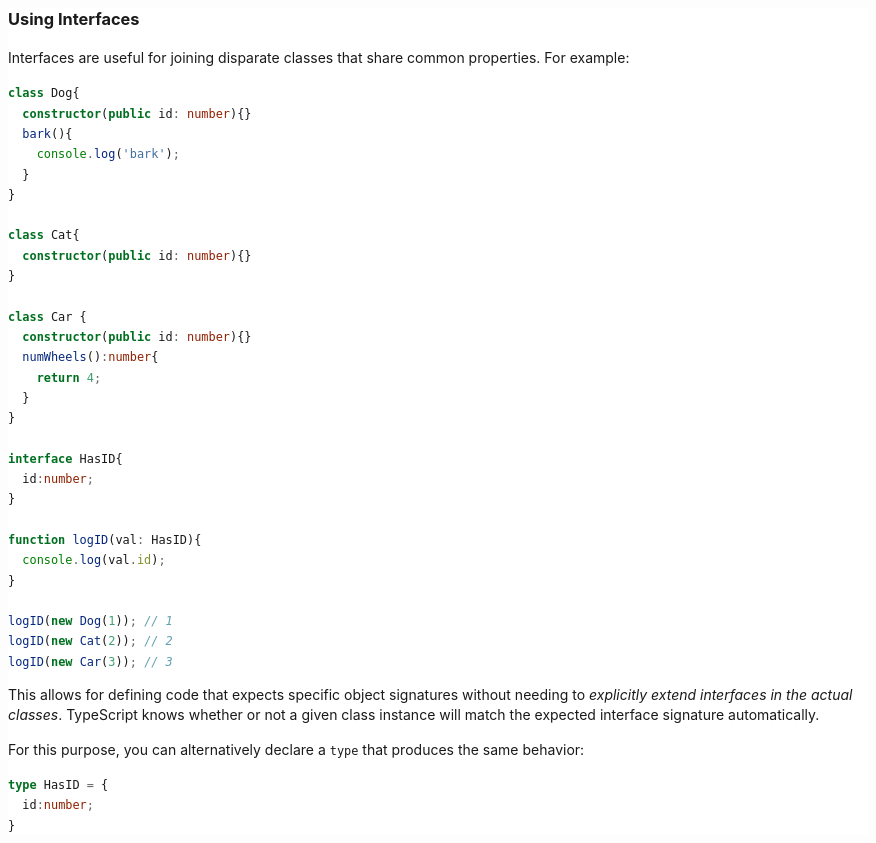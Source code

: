 ### Using Interfaces

Interfaces are useful for joining disparate classes that share common properties. For example:

```typescript
class Dog{
  constructor(public id: number){}
  bark(){
    console.log('bark');
  }
}

class Cat{
  constructor(public id: number){}
}

class Car {
  constructor(public id: number){}
  numWheels():number{
    return 4;
  }
}

interface HasID{
  id:number;
}

function logID(val: HasID){
  console.log(val.id);
}

logID(new Dog(1)); // 1
logID(new Cat(2)); // 2
logID(new Car(3)); // 3
```

This allows for defining code that expects specific object signatures without needing to _explicitly extend interfaces in the actual classes_. TypeScript knows whether or not a given class instance will match the expected interface signature automatically.

For this purpose, you can alternatively declare a `type` that produces the same behavior:

```typescript
type HasID = {
  id:number;
}
```
